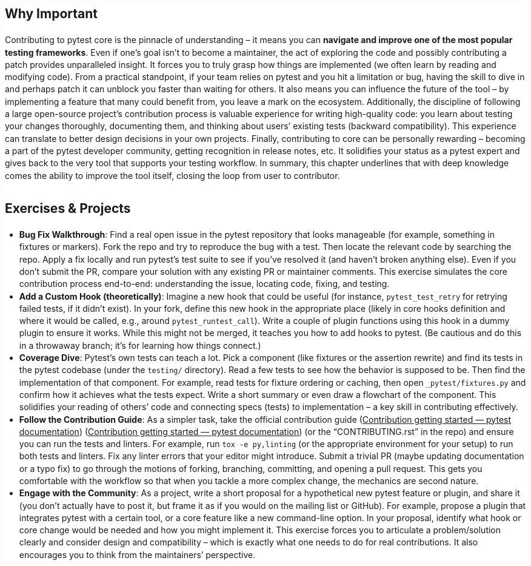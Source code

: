 ## Why Important

Contributing to pytest core is the pinnacle of understanding – it means you can **navigate and improve one of the most popular testing frameworks**. Even if one’s goal isn’t to become a maintainer, the act of exploring the code and possibly contributing a patch provides unparalleled insight. It forces you to truly grasp how things are implemented (we often learn by reading and modifying code). From a practical standpoint, if your team relies on pytest and you hit a limitation or bug, having the skill to dive in and perhaps patch it can unblock you faster than waiting for others. It also means you can influence the future of the tool – by implementing a feature that many could benefit from, you leave a mark on the ecosystem. Additionally, the discipline of following a large open-source project’s contribution process is valuable experience for writing high-quality code: you learn about testing your changes thoroughly, documenting them, and thinking about users’ existing tests (backward compatibility). This experience can translate to better design decisions in your own projects. Finally, contributing to core can be personally rewarding – becoming a part of the pytest developer community, getting recognition in release notes, etc. It solidifies your status as a pytest expert and gives back to the very tool that supports your testing workflow. In summary, this chapter underlines that with deep knowledge comes the ability to improve the tool itself, closing the loop from user to contributor.

## Exercises & Projects

- **Bug Fix Walkthrough**: Find a real open issue in the pytest repository that looks manageable (for example, something in fixtures or markers). Fork the repo and try to reproduce the bug with a test. Then locate the relevant code by searching the repo. Apply a fix locally and run pytest’s test suite to see if you’ve resolved it (and haven’t broken anything else). Even if you don’t submit the PR, compare your solution with any existing PR or maintainer comments. This exercise simulates the core contribution process end-to-end: understanding the issue, locating code, fixing, and testing.
- **Add a Custom Hook (theoretically)**: Imagine a new hook that could be useful (for instance, `pytest_test_retry` for retrying failed tests, if it didn’t exist). In your fork, define this new hook in the appropriate place (likely in core hooks definition and where it would be called, e.g., around `pytest_runtest_call`). Write a couple of plugin functions using this hook in a dummy plugin to ensure it works. While this might not be merged, it teaches you how to add hooks to pytest. (Be cautious and do this in a throwaway branch; it’s for learning how things connect.)
- **Coverage Dive**: Pytest’s own tests can teach a lot. Pick a component (like fixtures or the assertion rewrite) and find its tests in the pytest codebase (under the `testing/` directory). Read a few tests to see how the behavior is supposed to be. Then find the implementation of that component. For example, read tests for fixture ordering or caching, then open `_pytest/fixtures.py` and confirm how it achieves what the tests expect. Write a short summary or even draw a flowchart of the component. This solidifies your reading of others’ code and connecting specs (tests) to implementation – a key skill in contributing effectively.
- **Follow the Contribution Guide**: As a simpler task, take the official contribution guide ([Contribution getting started — pytest documentation](https://docs.pytest.org/en/4.6.x/contributing.html#:~:text=Contributions%20are%20highly%20welcomed%20and,counts%2C%20so%20do%20not%20hesitate)) ([Contribution getting started — pytest documentation](https://docs.pytest.org/en/4.6.x/contributing.html#:~:text=Fix%20bugs%20%207)) (or the “CONTRIBUTING.rst” in the repo) and ensure you can run the tests and linters. For example, run `tox -e py,linting` (or the appropriate environment for your setup) to run both tests and linters. Fix any linter errors that your editor might introduce. Submit a trivial PR (maybe updating documentation or a typo fix) to go through the motions of forking, branching, committing, and opening a pull request. This gets you comfortable with the workflow so that when you tackle a more complex change, the mechanics are second nature.
- **Engage with the Community**: As a project, write a short proposal for a hypothetical new pytest feature or plugin, and share it (you don’t actually have to post it, but frame it as if you would on the mailing list or GitHub). For example, propose a plugin that integrates pytest with a certain tool, or a core feature like a new command-line option. In your proposal, identify what hook or core change would be needed and how you might implement it. This exercise forces you to articulate a problem/solution clearly and consider design and compatibility – which is exactly what one needs to do for real contributions. It also encourages you to think from the maintainers’ perspective.
